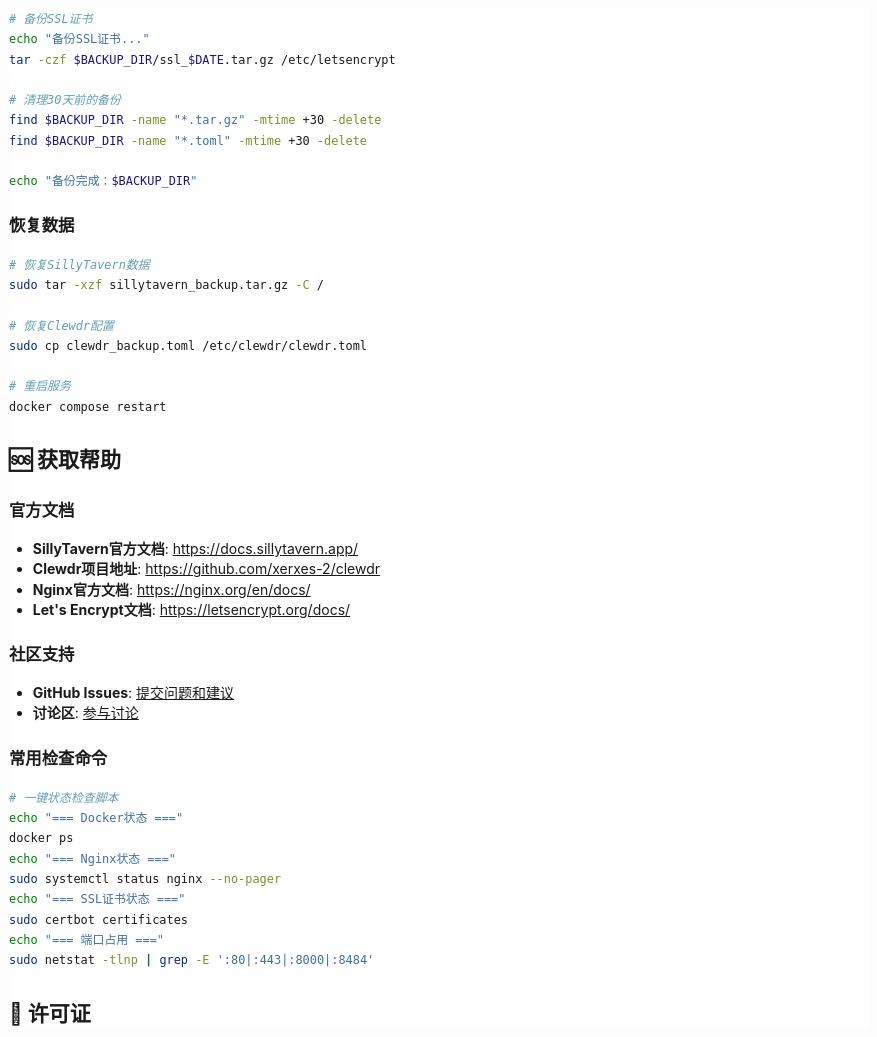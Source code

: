 ```bash
# 备份SSL证书
echo "备份SSL证书..."
tar -czf $BACKUP_DIR/ssl_$DATE.tar.gz /etc/letsencrypt

# 清理30天前的备份
find $BACKUP_DIR -name "*.tar.gz" -mtime +30 -delete
find $BACKUP_DIR -name "*.toml" -mtime +30 -delete

echo "备份完成：$BACKUP_DIR"
```

### 恢复数据
```bash
# 恢复SillyTavern数据
sudo tar -xzf sillytavern_backup.tar.gz -C /

# 恢复Clewdr配置
sudo cp clewdr_backup.toml /etc/clewdr/clewdr.toml

# 重启服务
docker compose restart
```

## 🆘 获取帮助

### 官方文档
- **SillyTavern官方文档**: https://docs.sillytavern.app/
- **Clewdr项目地址**: https://github.com/xerxes-2/clewdr
- **Nginx官方文档**: https://nginx.org/en/docs/
- **Let's Encrypt文档**: https://letsencrypt.org/docs/

### 社区支持
- **GitHub Issues**: [提交问题和建议](https://github.com/begonia599/sillytavern-one-click-deploy-new/issues)
- **讨论区**: [参与讨论](https://github.com/begonia599/sillytavern-one-click-deploy-new/discussions)

### 常用检查命令
```bash
# 一键状态检查脚本
echo "=== Docker状态 ==="
docker ps
echo "=== Nginx状态 ==="
sudo systemctl status nginx --no-pager
echo "=== SSL证书状态 ==="
sudo certbot certificates
echo "=== 端口占用 ==="
sudo netstat -tlnp | grep -E ':80|:443|:8000|:8484'
```

## 📄 许可证
